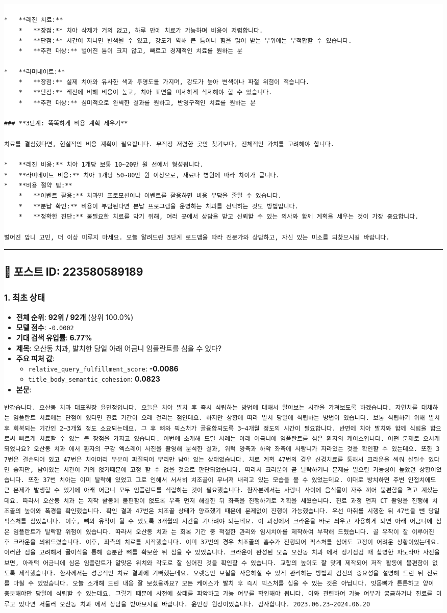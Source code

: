 ```

*   **레진 치료:**
    *   **장점:** 치아 삭제가 거의 없고, 하루 만에 치료가 가능하며 비용이 저렴합니다.
    *   **단점:** 시간이 지나면 변색될 수 있고, 강도가 약해 큰 틈이나 힘을 많이 받는 부위에는 부적합할 수 있습니다.
    *   **추천 대상:** 벌어진 틈이 크지 않고, 빠르고 경제적인 치료를 원하는 분

*   **라미네이트:**
    *   **장점:** 실제 치아와 유사한 색과 투명도를 가지며, 강도가 높아 변색이나 파절 위험이 적습니다.
    *   **단점:** 레진에 비해 비용이 높고, 치아 표면을 미세하게 삭제해야 할 수 있습니다.
    *   **추천 대상:** 심미적으로 완벽한 결과를 원하고, 반영구적인 치료를 원하는 분

### **3단계: 똑똑하게 비용 계획 세우기**

치료를 결심했다면, 현실적인 비용 계획이 필요합니다. 무작정 저렴한 곳만 찾기보다, 전체적인 가치를 고려해야 합니다.

*   **레진 비용:** 치아 1개당 보통 10~20만 원 선에서 형성됩니다.
*   **라미네이트 비용:** 치아 1개당 50~80만 원 이상으로, 재료나 병원에 따라 차이가 큽니다.
*   **비용 절약 팁:**
    *   **이벤트 활용:** 치과별 프로모션이나 이벤트를 활용하면 비용 부담을 줄일 수 있습니다.
    *   **분납 확인:** 비용이 부담된다면 분납 프로그램을 운영하는 치과를 선택하는 것도 방법입니다.
    *   **정확한 진단:** 불필요한 치료를 막기 위해, 여러 곳에서 상담을 받고 신뢰할 수 있는 의사와 함께 계획을 세우는 것이 가장 중요합니다.

벌어진 앞니 고민, 더 이상 미루지 마세요. 오늘 알려드린 3단계 로드맵을 따라 전문가와 상담하고, 자신 있는 미소를 되찾으시길 바랍니다.
```

---

## 🚀 포스트 ID: 223580589189

### 1. 최초 상태
*   **전체 순위**: **92위 / 92개** (상위 100.0%)
*   **모델 점수**: `-0.0002`
*   **기대 검색 유입률**: **6.77%**
*   **제목**: 오산동 치과, 발치한 당일 아래 어금니 임플란트를 심을 수 있다?
*   **주요 피처 값**:
    * `relative_query_fulfillment_score`: **-0.0086**
    * `title_body_semantic_cohesion`: **0.0823**
*   **본문**:
```
반갑습니다. 오산동 치과 대표원장 윤민정입니다. 오늘은 치아 발치 후 즉시 식립하는 방법에 대해서 알아보는 시간을 가져보도록 하겠습니다. 자연치를 대체하는 임플란트 치료에는 단점이 있다면 진료 기간이 오래 걸리는 점인데요. 하지만 상황에 따라 발치 당일에 식립하는 방법이 있습니다. 보통 식립하기 위해 발치 후 회복되는 기간인 2~3개월 정도 소요되는데요. 그 후 뼈와 픽스처가 골융합되도록 3~4개월 정도의 시간이 필요합니다. 반면에 치아 발치와 함께 식립을 함으로써 빠르게 치료할 수 있는 큰 장점을 가지고 있습니다. 이번에 소개해 드릴 사례는 아래 어금니에 임플란트를 심은 환자의 케이스입니다. 어떤 문제로 오시게 되었나요? 오산동 치과 에서 환자의 구강 엑스레이 사진을 촬영해 분석한 결과, 위턱 양측과 하악 좌측에 사랑니가 자라있는 것을 확인할 수 있는데요. 또한 37번은 결손되어 있고 47번은 치아머리 부분이 파절되어 뿌리만 남아 있는 상태였습니다. 치료 계획 47번의 경우 신경치료를 통해서 크라운을 씌워 살릴수 있다면 좋지만, 남아있는 치관이 거의 없기때문에 고정 할 수 없을 것으로 판단되었습니다. 따라서 크라운이 곧 탈락하거나 문제를 일으킬 가능성이 높았던 상황이었습니다. 또한 37번 치아는 이미 탈락해 있었고 그로 인해서 서서히 치조골이 무너져 내리고 있는 모습을 볼 수 있었는데요. 이대로 방치하면 주변 인접치에도 큰 문제가 발생할 수 있기에 아래 어금니 모두 임플란트를 식립하는 것이 필요했습니다. 환자분께서는 사랑니 사이에 음식물이 자주 끼어 불편함을 겪고 계셨는데요. 따라서 오산동 치과 는 저작 활동에 불편함이 없도록 우측 먼저 해결한 뒤 좌측을 진행하기로 계획을 세웠습니다. 진료 과정 먼저 CT 촬영을 진행해 치조골의 높이와 폭경을 확인했습니다. 확인 결과 47번은 치조골 상태가 양호했기 때문에 문제없이 진행이 가능했습니다. 우선 마취를 시행한 뒤 47번을 뺀 당일 픽스처를 심었습니다. 이후, 뼈와 유착이 될 수 있도록 3개월의 시간을 기다려야 되는데요. 이 과정에서 크라운을 바로 씌우고 사용하게 되면 아래 어금니에 심은 임플란트가 탈락할 위험이 있습니다. 따라서 오산동 치과 는 회복 기간 중 적절한 관리와 임시치아를 제작하여 부착해 드렸습니다. 골 유착이 잘 이루어진 후 크라운을 씌워드렸습니다. 이후, 좌측의 치료를 시작했습니다. 이미 37번의 경우 치조골의 흡수가 진행되어 픽스처를 심어도 고정이 어려운 상황이었는데요. 이러한 점을 고려해서 골이식을 통해 충분한 뼈를 확보한 뒤 심을 수 있었습니다. 크라운이 완성된 모습 오산동 치과 에서 정기점검 때 촬영한 파노라마 사진을 보면, 아래턱 어금니에 심은 임플란트가 알맞은 위치와 각도로 잘 심어진 것을 확인할 수 있습니다. 교합의 높이도 잘 맞게 제작되어 저작 활동에 불편함이 없도록 제작했습니다. 환자께서는 성공적인 치료 결과에 기뻐했는데요. 오랫동안 보철을 사용하실 수 있게 관리하는 방법과 검진의 중요성을 설명해 드린 뒤 진료를 마칠 수 있었습니다. 오늘 소개해 드린 내용 잘 보셨을까요? 모든 케이스가 발치 후 즉시 픽스처를 심을 수 있는 것은 아닙니다. 잇몸뼈가 튼튼하고 양이 충분해야만 당일에 식립할 수 있는데요. 그렇기 때문에 사전에 상태를 파악하고 가능 여부를 확인해야 됩니다. 이와 관련하여 가능 여부가 궁금하거나 진료를 미루고 있다면 서둘러 오산동 치과 에서 상담을 받아보시길 바랍니다. 윤민정 원장이었습니다. 감사합니다. 2023.06.23~2024.06.20
```
